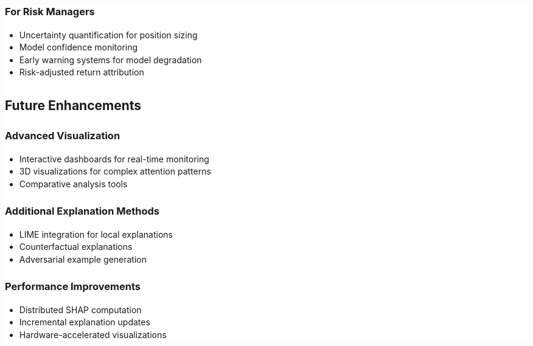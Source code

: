 ### For Risk Managers
- Uncertainty quantification for position sizing
- Model confidence monitoring
- Early warning systems for model degradation
- Risk-adjusted return attribution

## Future Enhancements

### Advanced Visualization
- Interactive dashboards for real-time monitoring
- 3D visualizations for complex attention patterns
- Comparative analysis tools

### Additional Explanation Methods
- LIME integration for local explanations
- Counterfactual explanations
- Adversarial example generation

### Performance Improvements
- Distributed SHAP computation
- Incremental explanation updates
- Hardware-accelerated visualizations